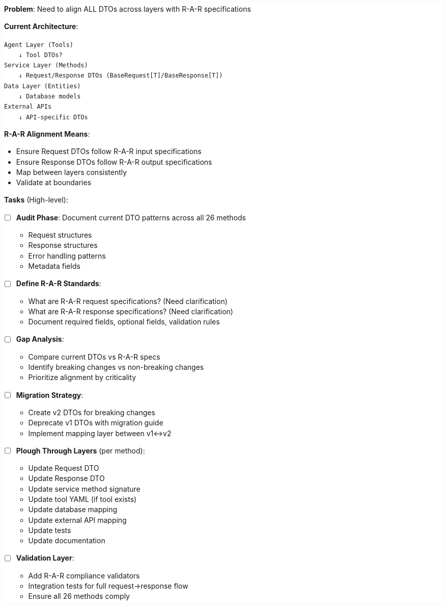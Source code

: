 **Problem**: Need to align ALL DTOs across layers with R-A-R specifications

**Current Architecture**:
```
Agent Layer (Tools)
    ↓ Tool DTOs?
Service Layer (Methods)
    ↓ Request/Response DTOs (BaseRequest[T]/BaseResponse[T])
Data Layer (Entities)
    ↓ Database models
External APIs
    ↓ API-specific DTOs
```

**R-A-R Alignment Means**:
- Ensure Request DTOs follow R-A-R input specifications
- Ensure Response DTOs follow R-A-R output specifications
- Map between layers consistently
- Validate at boundaries

**Tasks** (High-level):
- [ ] **Audit Phase**: Document current DTO patterns across all 26 methods
  - Request structures
  - Response structures
  - Error handling patterns
  - Metadata fields
  
- [ ] **Define R-A-R Standards**: 
  - What are R-A-R request specifications? (Need clarification)
  - What are R-A-R response specifications? (Need clarification)
  - Document required fields, optional fields, validation rules
  
- [ ] **Gap Analysis**:
  - Compare current DTOs vs R-A-R specs
  - Identify breaking changes vs non-breaking changes
  - Prioritize alignment by criticality
  
- [ ] **Migration Strategy**:
  - Create v2 DTOs for breaking changes
  - Deprecate v1 DTOs with migration guide
  - Implement mapping layer between v1↔v2
  
- [ ] **Plough Through Layers** (per method):
  - Update Request DTO
  - Update Response DTO
  - Update service method signature
  - Update tool YAML (if tool exists)
  - Update database mapping
  - Update external API mapping
  - Update tests
  - Update documentation
  
- [ ] **Validation Layer**:
  - Add R-A-R compliance validators
  - Integration tests for full request→response flow
  - Ensure all 26 methods comply
